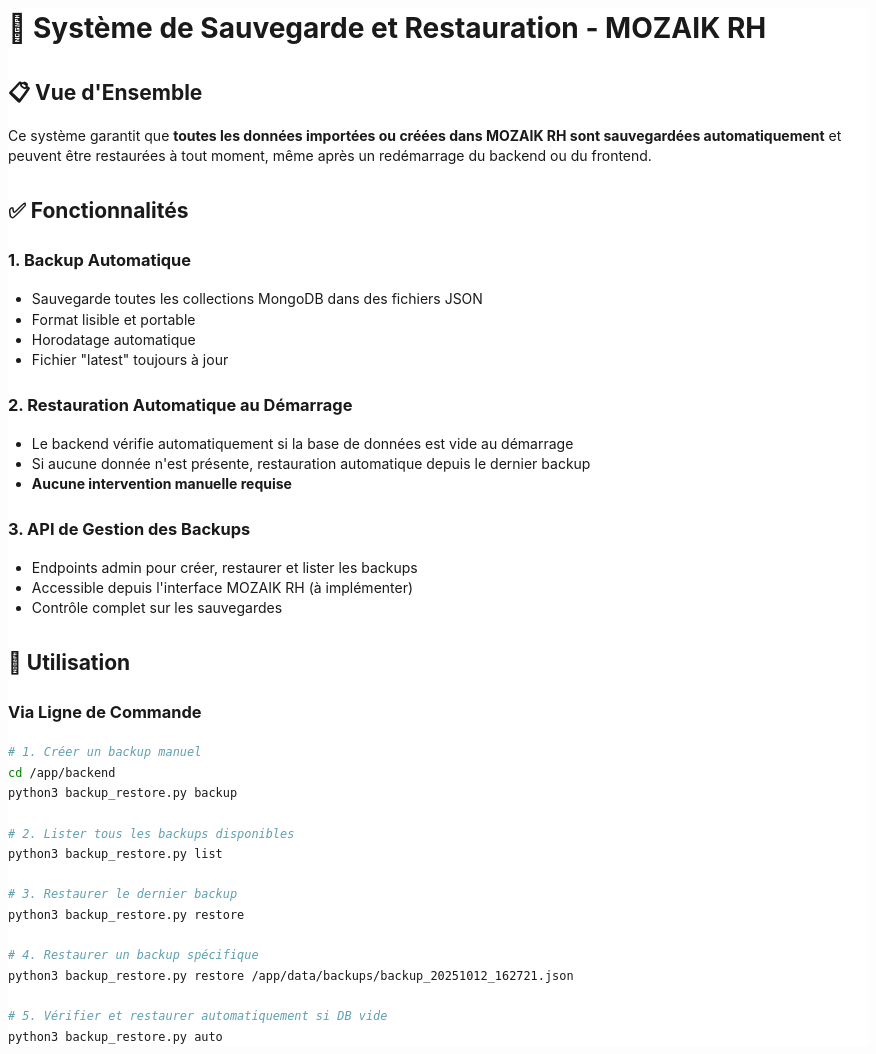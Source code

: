 # 🔐 Système de Sauvegarde et Restauration - MOZAIK RH

## 📋 Vue d'Ensemble

Ce système garantit que **toutes les données importées ou créées dans MOZAIK RH sont sauvegardées automatiquement** et peuvent être restaurées à tout moment, même après un redémarrage du backend ou du frontend.

## ✅ Fonctionnalités

### 1. **Backup Automatique**
- Sauvegarde toutes les collections MongoDB dans des fichiers JSON
- Format lisible et portable
- Horodatage automatique
- Fichier "latest" toujours à jour

### 2. **Restauration Automatique au Démarrage**
- Le backend vérifie automatiquement si la base de données est vide au démarrage
- Si aucune donnée n'est présente, restauration automatique depuis le dernier backup
- **Aucune intervention manuelle requise**

### 3. **API de Gestion des Backups**
- Endpoints admin pour créer, restaurer et lister les backups
- Accessible depuis l'interface MOZAIK RH (à implémenter)
- Contrôle complet sur les sauvegardes

## 🔧 Utilisation

### Via Ligne de Commande

```bash
# 1. Créer un backup manuel
cd /app/backend
python3 backup_restore.py backup

# 2. Lister tous les backups disponibles
python3 backup_restore.py list

# 3. Restaurer le dernier backup
python3 backup_restore.py restore

# 4. Restaurer un backup spécifique
python3 backup_restore.py restore /app/data/backups/backup_20251012_162721.json

# 5. Vérifier et restaurer automatiquement si DB vide
python3 backup_restore.py auto
```
